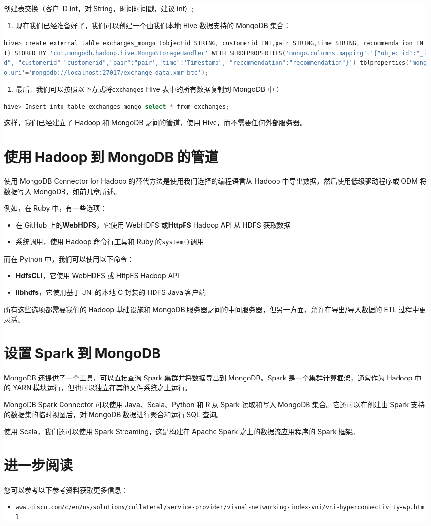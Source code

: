 创建表交换（客户 ID int，对 String，时间时间戳，建议 int）;

1.  现在我们已经准备好了，我们可以创建一个由我们本地 Hive 数据支持的 MongoDB 集合：

```go
hive> create external table exchanges_mongo (objectid STRING, customerid INT,pair STRING,time STRING, recommendation INT) STORED BY 'com.mongodb.hadoop.hive.MongoStorageHandler' WITH SERDEPROPERTIES('mongo.columns.mapping'='{"objectid":"_id", "customerid":"customerid","pair":"pair","time":"Timestamp", "recommendation":"recommendation"}') tblproperties('mongo.uri'='mongodb://localhost:27017/exchange_data.xmr_btc');
```

1.  最后，我们可以按照以下方式将`exchanges` Hive 表中的所有数据复制到 MongoDB 中：

```go
hive> Insert into table exchanges_mongo select * from exchanges;
```

这样，我们已经建立了 Hadoop 和 MongoDB 之间的管道，使用 Hive，而不需要任何外部服务器。

# 使用 Hadoop 到 MongoDB 的管道

使用 MongoDB Connector for Hadoop 的替代方法是使用我们选择的编程语言从 Hadoop 中导出数据，然后使用低级驱动程序或 ODM 将数据写入 MongoDB，如前几章所述。

例如，在 Ruby 中，有一些选项：

+   在 GitHub 上的**WebHDFS**，它使用 WebHDFS 或**HttpFS** Hadoop API 从 HDFS 获取数据

+   系统调用，使用 Hadoop 命令行工具和 Ruby 的`system()`调用

而在 Python 中，我们可以使用以下命令：

+   **HdfsCLI**，它使用 WebHDFS 或 HttpFS Hadoop API

+   **libhdfs**，它使用基于 JNI 的本地 C 封装的 HDFS Java 客户端

所有这些选项都需要我们的 Hadoop 基础设施和 MongoDB 服务器之间的中间服务器，但另一方面，允许在导出/导入数据的 ETL 过程中更灵活。

# 设置 Spark 到 MongoDB

MongoDB 还提供了一个工具，可以直接查询 Spark 集群并将数据导出到 MongoDB。Spark 是一个集群计算框架，通常作为 Hadoop 中的 YARN 模块运行，但也可以独立在其他文件系统之上运行。

MongoDB Spark Connector 可以使用 Java、Scala、Python 和 R 从 Spark 读取和写入 MongoDB 集合。它还可以在创建由 Spark 支持的数据集的临时视图后，对 MongoDB 数据进行聚合和运行 SQL 查询。

使用 Scala，我们还可以使用 Spark Streaming，这是构建在 Apache Spark 之上的数据流应用程序的 Spark 框架。

# 进一步阅读

您可以参考以下参考资料获取更多信息：

+   [`www.cisco.com/c/en/us/solutions/collateral/service-provider/visual-networking-index-vni/vni-hyperconnectivity-wp.html`](https://www.cisco.com/c/en/us/solutions/collateral/service-provider/visual-networking-index-vni/vni-hyperconnectivity-wp.html)
